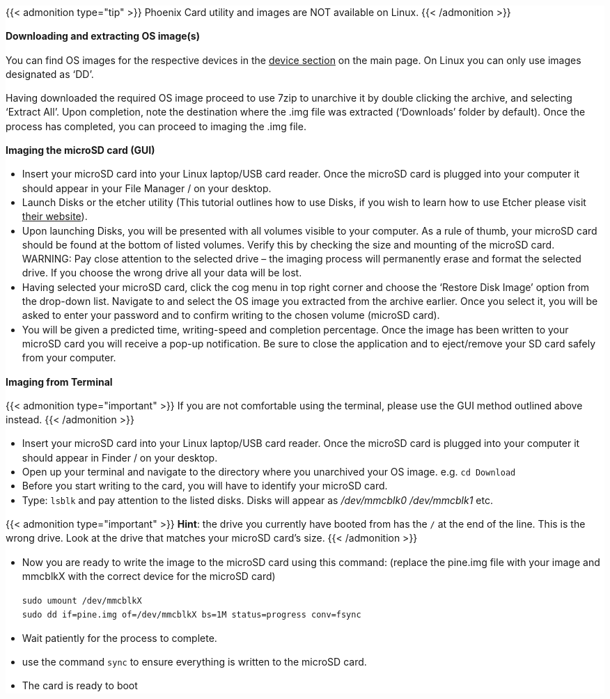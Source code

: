 {{< admonition type="tip" >}}
Phoenix Card utility and images are NOT available on Linux.
{{< /admonition >}}

**Downloading and extracting OS image(s)**

You can find OS images for the respective devices in the [device section](/documentation) on the main page. On Linux you can only use images designated as ‘DD’.

Having downloaded the required OS image proceed to use 7zip to unarchive it by double clicking the archive, and selecting ‘Extract All’. Upon completion, note the destination where the .img file was extracted (‘Downloads’ folder by default). Once the process has completed, you can proceed to imaging the .img file.

**Imaging the microSD card (GUI)**

* Insert your microSD card into your Linux laptop/USB card reader. Once the microSD card is plugged into your computer it should appear in your File Manager / on your desktop.
* Launch Disks or the etcher utility (This tutorial outlines how to use Disks, if you wish to learn how to use Etcher please visit [their website](https://etcher.io/)).
* Upon launching Disks, you will be presented with all volumes visible to your computer. As a rule of thumb, your microSD card should be found at the bottom of listed volumes. Verify this by checking the size and mounting of the microSD card. WARNING: Pay close attention to the selected drive – the imaging process will permanently erase and format the selected drive. If you choose the wrong drive all your data will be lost.
* Having selected your microSD card, click the cog menu in top right corner and choose the ‘Restore Disk Image’ option from the drop-down list. Navigate to and select the OS image you extracted from the archive earlier. Once you select it, you will be asked to enter your password and to confirm writing to the chosen volume (microSD card).
* You will be given a predicted time, writing-speed and completion percentage. Once the image has been written to your microSD card you will receive a pop-up notification. Be sure to close the application and to eject/remove your SD card safely from your computer.

**Imaging from Terminal**

{{< admonition type="important" >}}
 If you are not comfortable using the terminal, please use the GUI method outlined above instead.
{{< /admonition >}}

* Insert your microSD card into your Linux laptop/USB card reader. Once the microSD card is plugged into your computer it should appear in Finder / on your desktop.
* Open up your terminal and navigate to the directory where you unarchived your OS image. e.g. `cd Download`
* Before you start writing to the card, you will have to identify your microSD card.
* Type: `lsblk` and pay attention to the listed disks. Disks will appear as _/dev/mmcblk0 /dev/mmcblk1_ etc.

{{< admonition type="important" >}}
 **Hint**: the drive you currently have booted from has the `/` at the end of the line. This is the wrong drive. Look at the drive that matches your microSD card’s size.
{{< /admonition >}}

* Now you are ready to write the image to the microSD card using this command: (replace the pine.img file with your image and mmcblkX with the correct device for the microSD card)

      sudo umount /dev/mmcblkX
      sudo dd if=pine.img of=/dev/mmcblkX bs=1M status=progress conv=fsync
* Wait patiently for the process to complete.
* use the command `sync` to ensure everything is written to the microSD card.
* The card is ready to boot
